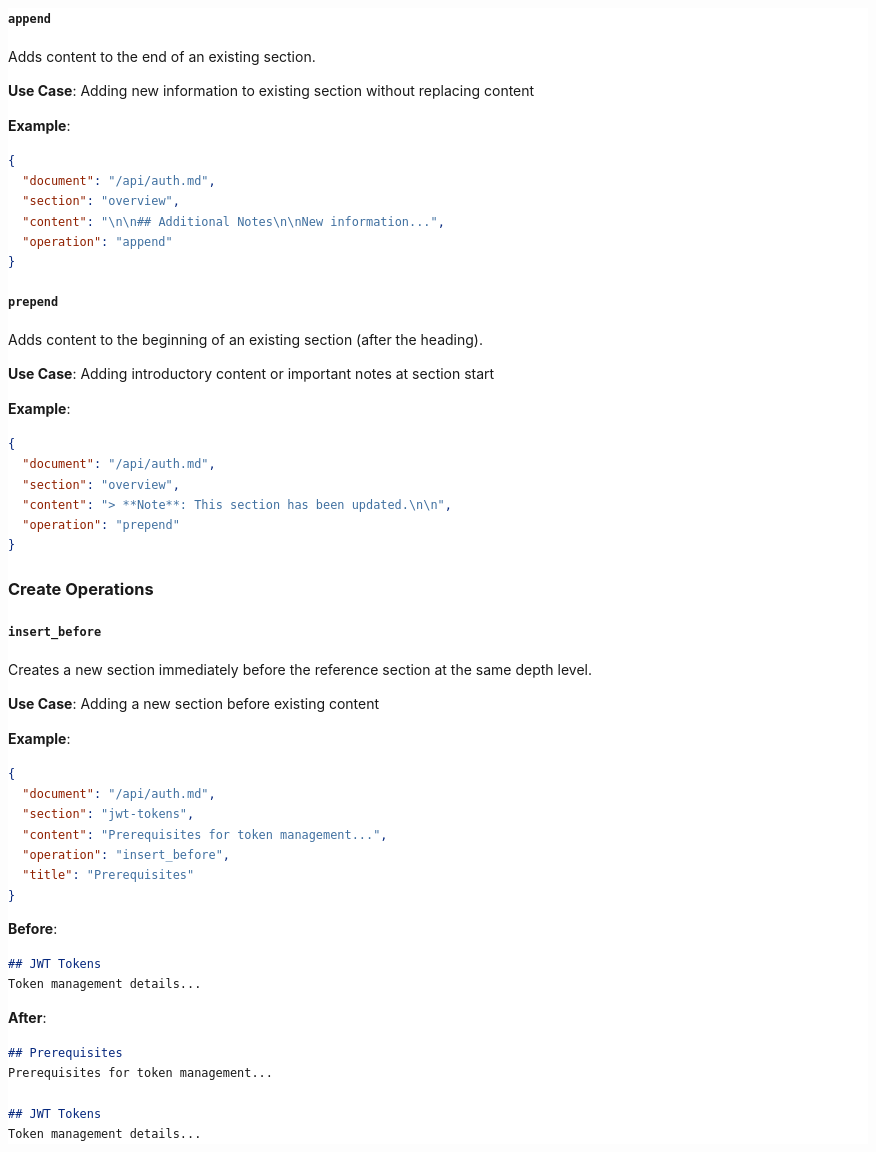 #### `append`
Adds content to the end of an existing section.

**Use Case**: Adding new information to existing section without replacing content

**Example**:
```json
{
  "document": "/api/auth.md",
  "section": "overview",
  "content": "\n\n## Additional Notes\n\nNew information...",
  "operation": "append"
}
```

#### `prepend`
Adds content to the beginning of an existing section (after the heading).

**Use Case**: Adding introductory content or important notes at section start

**Example**:
```json
{
  "document": "/api/auth.md",
  "section": "overview",
  "content": "> **Note**: This section has been updated.\n\n",
  "operation": "prepend"
}
```

### Create Operations

#### `insert_before`
Creates a new section immediately before the reference section at the same depth level.

**Use Case**: Adding a new section before existing content

**Example**:
```json
{
  "document": "/api/auth.md",
  "section": "jwt-tokens",
  "content": "Prerequisites for token management...",
  "operation": "insert_before",
  "title": "Prerequisites"
}
```

**Before**:
```markdown
## JWT Tokens
Token management details...
```

**After**:
```markdown
## Prerequisites
Prerequisites for token management...

## JWT Tokens
Token management details...
```
